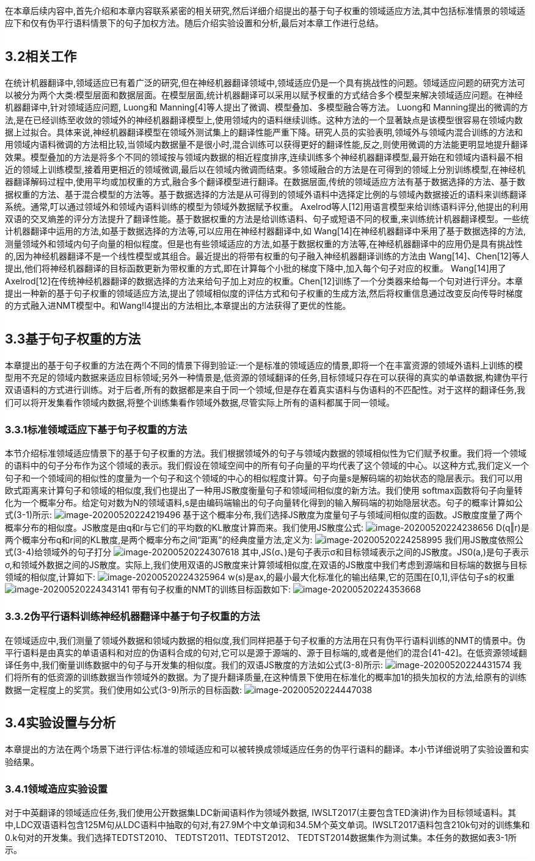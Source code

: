 ​		在本章后续内容中,首先介绍和本章内容联系紧密的相关研究,然后详细介绍提出的基于句子权重的领域适应方法,其中包括标准情景的领域适应下和仅有伪平行语料情景下的句子加权方法。随后介绍实验设置和分析,最后对本章工作进行总结。
## 3.2相关工作
​		在统计机器翻译中,领域适应已有着广泛的研究,但在神经机器翻译领域中,领域适应仍是一个具有挑战性的问题。领域适应问题的研究方法可以被分为两个大类:模型层面和数据层面。
​		在模型层面,统计机器翻译可以采用以赋予杈重的方式结合多个模型来解决领域适应问题。在神经机器翻译中,针对领域适应问题, Luong和 Manning[4]等人提出了微调、模型叠加、多模型融合等方法。 Luong和 Manning提出的微调的方法,是在已经训练至收敛的领域外的神经机器翻译模型上,使用领域内的语料继续训练。这种方法的一个显著缺点是该模型很容易在领域内数据上过拟合。具体来说,神经机器翻译模型在领域外测试集上的翻译性能严重下降。研究人员的实验表明,领域外与领域内混合训练的方法和用领域内语料微调的方法相比较,当领域内数据量不是很小时,混合训练可以获得更好的翻译性能,反之,则使用微调的方法能更明显地提升翻译效果。模型叠加的方法是将多个不同的领域按与领域内数据的相近程度排序,连续训练多个神经机器翻译模型,最开始在和领域内语料最不相近的领域上训练模型,接着用更相近的领域微调,最后以在领域内微调而结束。多领域融合的方法是在可得到的领域上分別训练模型,在神经机器翻译解码过程中,使用平均或加杈重的方式,融合多个翻译模型进行翻译。
​		在数据层面,传统的领域适应方法有基于数据选择的方法、基于数据权重的方法、基于混合模型的方法等。基于数据选择的方法是从可得到的领域外语料中选择定比例的与领域內数据接近的语料来训练翻译系统。通常,叮以通过领域外和领域內语料训练的模型为领域外数据赋予权重。 Axelrod等人[12]用语言模型来给训练语料评分,他提出的利用双语的交叉熵差的评分方法提升了翻译性能。基于数据权重的方法是给训练语料、句子或短语不冋的杈重,来训练统计机器翻译模型。
​		一些统计机器翻译中运用的方法,如基于数据选择的方法等,可以应用在神经村器翻译中,如 Wang[14]在神经机器翻译中釆用了基于数据选择的方法,测量领域外和领域内句子向量的相似程度。但是也有些领域适应的方法,如基于数据权重的方法等,在神经机器翻译中的应用仍是具有挑战性的,因为神经机器翻译不是一个线性模型或其组合。最近提出的将带有权重的句子融入神经机器翻译训练的方法由 Wang[14]、Chen[12]等人提出,他们将神经机器翻译的目标函数更新为带权重的方式,即在计算每个小批的梯度下降中,加入每个句子对应的权重。 Wang[14]用了 Axelrod[12]在传统神经机器翻译的数据选择的方法来给句子加上对应的权重。Chen[12]训练了一个分类器来给每一个句对进行评分。
​		本章提出一种新的基于句子权重的领域适应方法,提出了领域相似度的评估方式和句子权重的生成方法,然后将权重信息通过改变反向传导时梯度的方式融入进NMT模型中。和Wang!l4提出的方法相比,本章提出的方法获得了更优的性能。
## 3.3基于句子权重的方法
​		本章提出的基于句子权重的方法在两个不同的情景下得到验证:一个是标准的领域适应的情景,即将一个在丰富资源的领域外语料上训练的模型用不充足的领域内数据来适应目标领域;另外一种情景是,低资源的领域翻译的任务,目标领域只存在可以获得的真实的单语数据,构建伪平行双语语料的方式进行训练。对于后者,所有的数据都是来自于同一个领域,但是存在着真实语料与伪语料的不匹配性。对于这样的翻译任务,我们可以将开发集看作领域内数据,将整个训练集看作领域外数据,尽管实际上所有的语料都属于同一领域。
### 3.3.1标准领域适应下基于句子权重的方法
​		本节介绍标准领域适应情景下的基于句子权重的方法。我们根据领域外的句子与领域内数据的领域相似性为它们赋予权重。我们将一个领域的语料中的句子分布作为这个领域的表示。我们假设在领域空间中的所有句子向量的平均代表了这个领域的中心。以这种方式,我们定义一个句子和一个领域间的相似性的度量为一个句子和这个领域的中心的相似程度计算。句子向量s是解码端的初始状态的隐层表示。我们可以用欧式距离来计算句子和领域的相似度,我们也提出了一种用JS散度衡量句子和领域间相似度的新方法。
​		我们使用 softmax函数将句子向量转化为一个概率分布。给定句对数为N的领域语料,s是由编码端输出的句子向量转化得到的输入解码端的初始隐层状态。句子的概率计算如公式(3-1)所示:
![image-20200520224219496](https://tva1.sinaimg.cn/large/007S8ZIlly1gezapa7aeuj30oi02kwem.jpg)
​		基于这个概率分布,我们选择JS散度为度量句子与领域间相似度的函数。JS散度度量了两个概率分布的相似度。JS散度是由q和r与它们的平均数的KL散度计算而来。我们使用JS散度公式:
![image-20200520224238656](https://tva1.sinaimg.cn/large/007S8ZIlly1gezapmabmkj30oc0223yq.jpg)
​		D(q‖r)是两个概率分布q和r间的KL散度,是两个概率分布之间“距离”的经典度量方法,定义为:
![image-20200520224258995](https://tva1.sinaimg.cn/large/007S8ZIlly1gezapzarnyj30ok02k3yo.jpg)
​		我们用JS散度依照公式(3-4)给领域外的句子打分
![image-20200520224307618](https://tva1.sinaimg.cn/large/007S8ZIlly1gezaq45zd3j30oc01kjrf.jpg)
​		其中,JS(σ、)是句子表示σ和目标领域表示之间的JS散度。JS0(a,)是句子表示σ,和领域外数据之间的JS散度。
​		实际上,我们使用双语的JS散度来计算领域相似度,在双语的JS散度中我们考虑到源端和目标端的数据与目标领域的相似度,计算如下:
![image-20200520224325964](https://tva1.sinaimg.cn/large/007S8ZIlly1gezaqfv36wj30nw01gdg0.jpg)
​		w(s)是ax,的最小最大化标准化的输出结果,它的范围在[0,1],评估句子s的权重
![image-20200520224343141](https://tva1.sinaimg.cn/large/007S8ZIlly1gezaqq5tcnj30o002gmxf.jpg)
带有句子权重的NMT的训练目标函数如下:
![image-20200520224353668](https://tva1.sinaimg.cn/large/007S8ZIlly1gezaqx4l2nj30p001oaa5.jpg)
### 3.3.2伪平行语料训练神经机器翻译中基于句子权重的方法
​		在领域适应中,我们测量了领域外数据和领域内数据的相似度,我们同样把基于句子权重的方法用在只有伪平行语料训练的NMT的情景中。伪平行语料是由真实的单语语料和对应的伪语料合成的句对,它可以是源于源端的、源于目标端的,或者是他们的混合[41-42]。在低资源领域翻译任务中,我们衡量训练数据中的句子与开发集的相似度。我们的双语JS散度的方法如公式(3-8)所示:
![image-20200520224431574](https://tva1.sinaimg.cn/large/007S8ZIlly1gezarklickj30oc01caa4.jpg)
​		我们将所有的低资源的训练数据当作领域外的数据。为了提升翻译质量,在这种情景下使用在标准化的概率加1的损失加权的方法,给原有的训练数据一定程度上的奖赏。我们使用如公式(3-9)所示的目标函数:
![image-20200520224447038](https://tva1.sinaimg.cn/large/007S8ZIlly1gezarud66jj30oy01uq32.jpg)
## 3.4实验设置与分析
​		本章提出的方法在两个场景下进行评估:标准的领域适应和可以被转换成领域适应任务的伪平行语料的翻译。本小节详细说明了实验设置和实验结果。
### 3.4.1领域造应实验设置
​		对于中英翻译的领域适应任务,我们使用公开数据集LDC新闻语料作为领域外数据, IWSLT2017(主要包含TED演讲)作为目标领域语料。其中,LDC双语语料包含125M句从LDC语料中抽取的句对,有27.9M个中文单词和34.5M个英文单词。IWSLT2017语料包含210k句对的训练集和0.k句对的开发集。我们选择TEDTST2010、 TEDTST2011、TEDTST2012、 TEDTST2014数据集作为测试集。本任务的数据如表3-1所示。